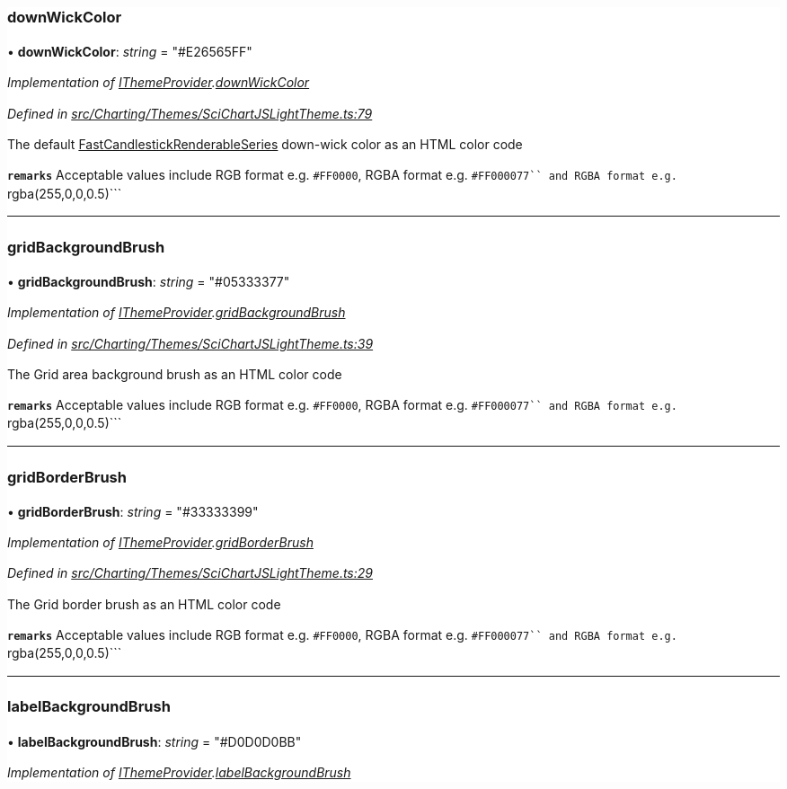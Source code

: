 ###  downWickColor

• **downWickColor**: *string* = "#E26565FF"

*Implementation of [IThemeProvider](../interfaces/ithemeprovider.md).[downWickColor](../interfaces/ithemeprovider.md#downwickcolor)*

*Defined in [src/Charting/Themes/SciChartJSLightTheme.ts:79](https://github.com/ABTSoftware/SciChart.Dev/blob/272ab7fc7f/Web/src/SciChart/src/Charting/Themes/SciChartJSLightTheme.ts#L79)*

The default [FastCandlestickRenderableSeries](fastcandlestickrenderableseries.md) down-wick color as an HTML color code

**`remarks`** Acceptable values include RGB format e.g. ```#FF0000```, RGBA format e.g. ```#FF000077`` and RGBA format e.g. ```rgba(255,0,0,0.5)```

___

###  gridBackgroundBrush

• **gridBackgroundBrush**: *string* = "#05333377"

*Implementation of [IThemeProvider](../interfaces/ithemeprovider.md).[gridBackgroundBrush](../interfaces/ithemeprovider.md#gridbackgroundbrush)*

*Defined in [src/Charting/Themes/SciChartJSLightTheme.ts:39](https://github.com/ABTSoftware/SciChart.Dev/blob/272ab7fc7f/Web/src/SciChart/src/Charting/Themes/SciChartJSLightTheme.ts#L39)*

The Grid area background brush as an HTML color code

**`remarks`** Acceptable values include RGB format e.g. ```#FF0000```, RGBA format e.g. ```#FF000077`` and RGBA format e.g. ```rgba(255,0,0,0.5)```

___

###  gridBorderBrush

• **gridBorderBrush**: *string* = "#33333399"

*Implementation of [IThemeProvider](../interfaces/ithemeprovider.md).[gridBorderBrush](../interfaces/ithemeprovider.md#gridborderbrush)*

*Defined in [src/Charting/Themes/SciChartJSLightTheme.ts:29](https://github.com/ABTSoftware/SciChart.Dev/blob/272ab7fc7f/Web/src/SciChart/src/Charting/Themes/SciChartJSLightTheme.ts#L29)*

The Grid border brush as an HTML color code

**`remarks`** Acceptable values include RGB format e.g. ```#FF0000```, RGBA format e.g. ```#FF000077`` and RGBA format e.g. ```rgba(255,0,0,0.5)```

___

###  labelBackgroundBrush

• **labelBackgroundBrush**: *string* = "#D0D0D0BB"

*Implementation of [IThemeProvider](../interfaces/ithemeprovider.md).[labelBackgroundBrush](../interfaces/ithemeprovider.md#labelbackgroundbrush)*
